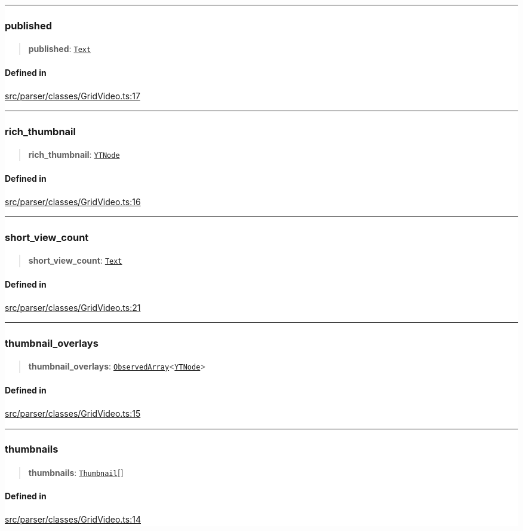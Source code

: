 ***

### published

> **published**: [`Text`](../../Misc/classes/Text.md)

#### Defined in

[src/parser/classes/GridVideo.ts:17](https://github.com/LuanRT/YouTube.js/blob/4729016fb98e7045ee4043857be7eef780c01e35/src/parser/classes/GridVideo.ts#L17)

***

### rich\_thumbnail

> **rich\_thumbnail**: [`YTNode`](../../Helpers/classes/YTNode.md)

#### Defined in

[src/parser/classes/GridVideo.ts:16](https://github.com/LuanRT/YouTube.js/blob/4729016fb98e7045ee4043857be7eef780c01e35/src/parser/classes/GridVideo.ts#L16)

***

### short\_view\_count

> **short\_view\_count**: [`Text`](../../Misc/classes/Text.md)

#### Defined in

[src/parser/classes/GridVideo.ts:21](https://github.com/LuanRT/YouTube.js/blob/4729016fb98e7045ee4043857be7eef780c01e35/src/parser/classes/GridVideo.ts#L21)

***

### thumbnail\_overlays

> **thumbnail\_overlays**: [`ObservedArray`](../../Helpers/type-aliases/ObservedArray.md)\<[`YTNode`](../../Helpers/classes/YTNode.md)\>

#### Defined in

[src/parser/classes/GridVideo.ts:15](https://github.com/LuanRT/YouTube.js/blob/4729016fb98e7045ee4043857be7eef780c01e35/src/parser/classes/GridVideo.ts#L15)

***

### thumbnails

> **thumbnails**: [`Thumbnail`](../../Misc/classes/Thumbnail.md)[]

#### Defined in

[src/parser/classes/GridVideo.ts:14](https://github.com/LuanRT/YouTube.js/blob/4729016fb98e7045ee4043857be7eef780c01e35/src/parser/classes/GridVideo.ts#L14)

